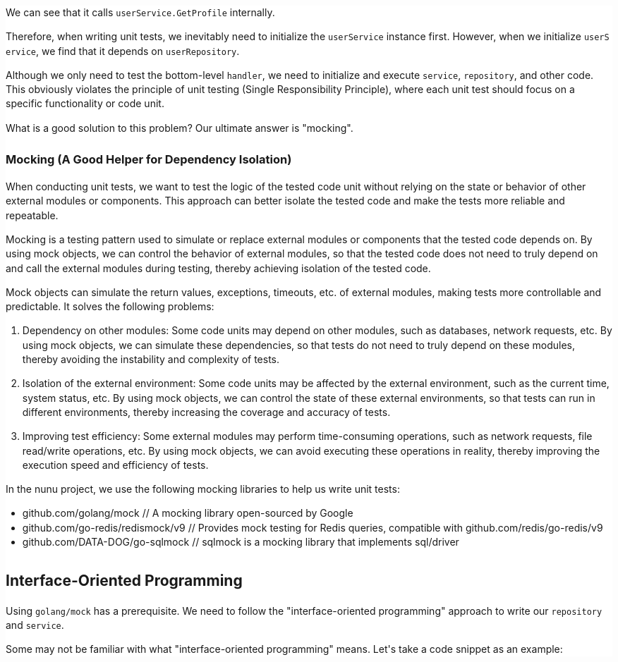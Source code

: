 ```
```
We can see that it calls `userService.GetProfile` internally.

Therefore, when writing unit tests, we inevitably need to initialize the `userService` instance first. However, when we initialize `userService`, we find that it depends on `userRepository`.

Although we only need to test the bottom-level `handler`, we need to initialize and execute `service`, `repository`, and other code. This obviously violates the principle of unit testing (Single Responsibility Principle), where each unit test should focus on a specific functionality or code unit.

What is a good solution to this problem? Our ultimate answer is "mocking".


### Mocking (A Good Helper for Dependency Isolation)

When conducting unit tests, we want to test the logic of the tested code unit without relying on the state or behavior of other external modules or components. This approach can better isolate the tested code and make the tests more reliable and repeatable.

Mocking is a testing pattern used to simulate or replace external modules or components that the tested code depends on. By using mock objects, we can control the behavior of external modules, so that the tested code does not need to truly depend on and call the external modules during testing, thereby achieving isolation of the tested code.

Mock objects can simulate the return values, exceptions, timeouts, etc. of external modules, making tests more controllable and predictable. It solves the following problems:

1. Dependency on other modules: Some code units may depend on other modules, such as databases, network requests, etc. By using mock objects, we can simulate these dependencies, so that tests do not need to truly depend on these modules, thereby avoiding the instability and complexity of tests.

2. Isolation of the external environment: Some code units may be affected by the external environment, such as the current time, system status, etc. By using mock objects, we can control the state of these external environments, so that tests can run in different environments, thereby increasing the coverage and accuracy of tests.

3. Improving test efficiency: Some external modules may perform time-consuming operations, such as network requests, file read/write operations, etc. By using mock objects, we can avoid executing these operations in reality, thereby improving the execution speed and efficiency of tests.


In the nunu project, we use the following mocking libraries to help us write unit tests:

* github.com/golang/mock            // A mocking library open-sourced by Google
* github.com/go-redis/redismock/v9  // Provides mock testing for Redis queries, compatible with github.com/redis/go-redis/v9
* github.com/DATA-DOG/go-sqlmock    // sqlmock is a mocking library that implements sql/driver


## Interface-Oriented Programming

Using `golang/mock` has a prerequisite. We need to follow the "interface-oriented programming" approach to write our `repository` and `service`.

Some may not be familiar with what "interface-oriented programming" means. Let's take a code snippet as an example:
